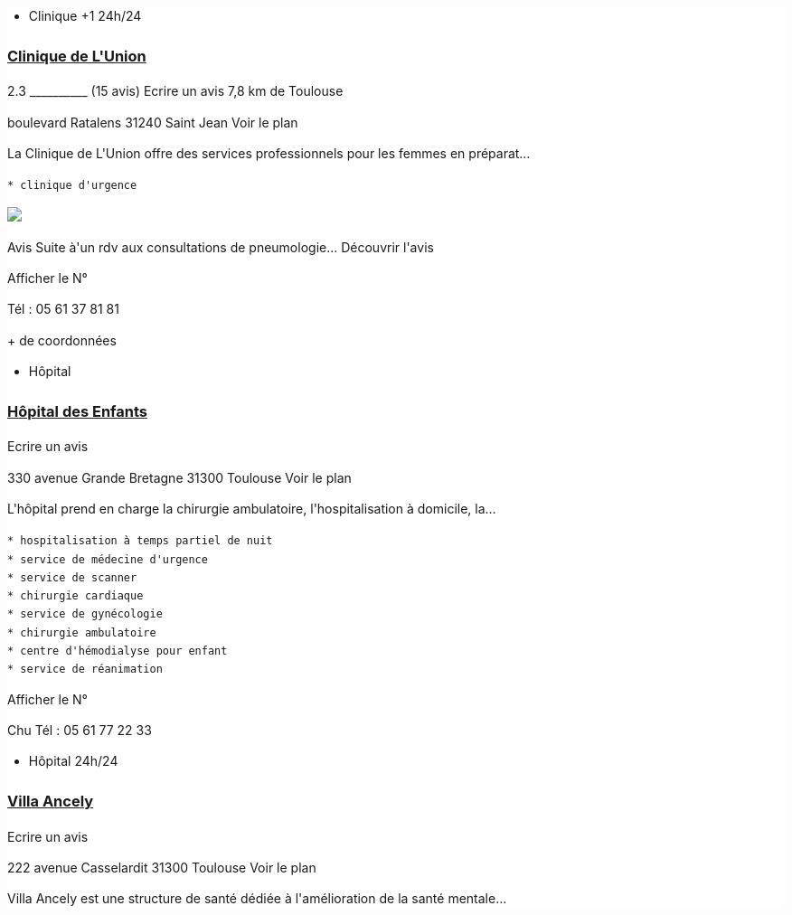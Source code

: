   * Clinique +1  24h/24

### [Clinique de L'Union ](/pros/00487575)

2.3 __________ (15 avis) Ecrire un avis 7,8 km de Toulouse

boulevard Ratalens 31240 Saint Jean Voir le plan

La Clinique de L'Union offre des services professionnels pour les femmes en
préparat…

    * clinique d'urgence

[
![](https://www.pagesjaunes.fr/media/agc/crop/250x250/02/aa/91/00/00/7b/a6/85/59/fe/62b302aa9100007ba68559fe/62b302aa9100007ba68559ff.jpg?v=2)
](/pros/00487575 "Photo de Clinique de L'Union")

Avis Suite à'un rdv aux consultations de pneumologie...  Découvrir l'avis

Afficher le N°

Tél : 05 61 37 81 81

\+ de coordonnées

  * Hôpital 

### [Hôpital des Enfants ](/pros/53867787)

Ecrire un avis

330 avenue Grande Bretagne 31300 Toulouse Voir le plan

L'hôpital prend en charge la chirurgie ambulatoire, l'hospitalisation à
domicile, la…

    * hospitalisation à temps partiel de nuit
    * service de médecine d'urgence
    * service de scanner
    * chirurgie cardiaque
    * service de gynécologie
    * chirurgie ambulatoire
    * centre d'hémodialyse pour enfant
    * service de réanimation

Afficher le N°

Chu Tél : 05 61 77 22 33

  * Hôpital  24h/24

### [Villa Ancely ](/pros/09684181)

Ecrire un avis

222 avenue Casselardit 31300 Toulouse Voir le plan

Villa Ancely est une structure de santé dédiée à l'amélioration de la santé
mentale…
